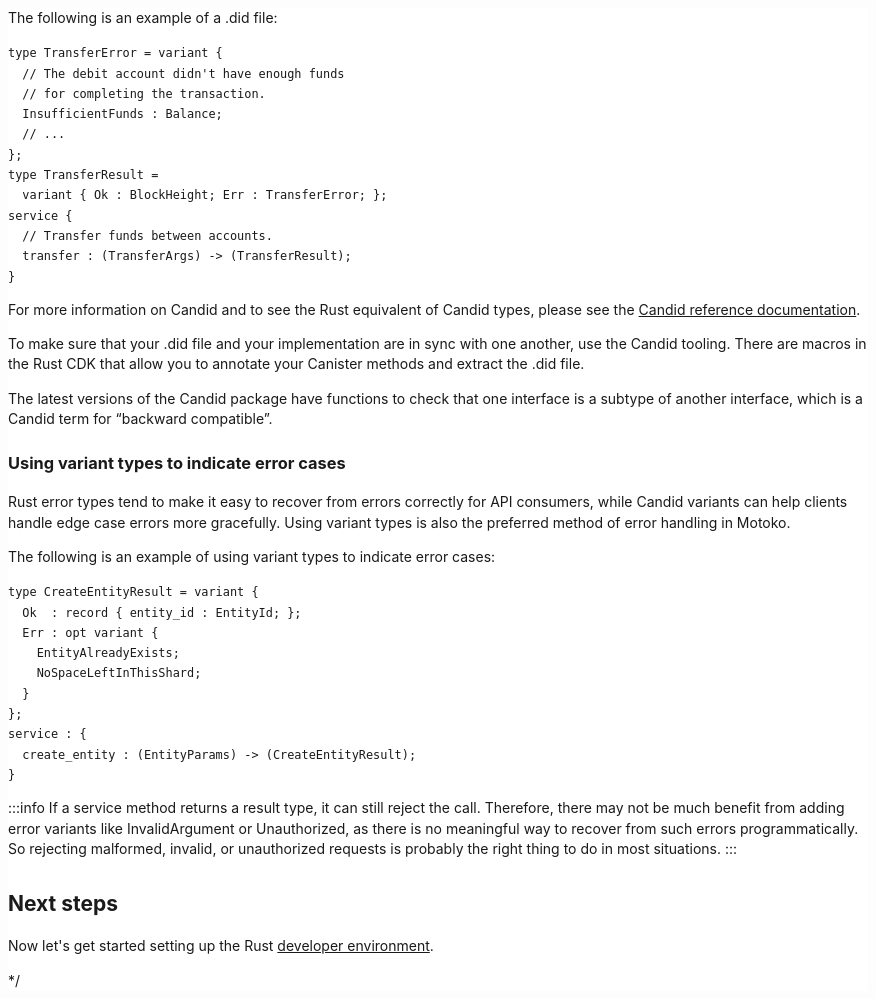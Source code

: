 The following is an example of a .did file:

```
type TransferError = variant {
  // The debit account didn't have enough funds
  // for completing the transaction.
  InsufficientFunds : Balance;
  // ...
};
type TransferResult =
  variant { Ok : BlockHeight; Err : TransferError; };
service {
  // Transfer funds between accounts.
  transfer : (TransferArgs) -> (TransferResult);
}
```

For more information on Candid and to see the Rust equivalent of Candid types, please see the [Candid reference documentation](https://internetcomputer.org/docs/current/references/candid-ref). 

To make sure that your .did file and your implementation are in sync with one another, use the Candid tooling. There are macros in the Rust CDK that allow you to annotate your Canister methods and extract the .did file.

The latest versions of the Candid package have functions to check that one interface is a subtype of another interface, which is a Candid term for “backward compatible”.

### Using variant types to indicate error cases
Rust error types tend to make it easy to recover from errors correctly for API consumers, while Candid variants can help clients handle edge case errors more gracefully. Using variant types is also the preferred method of error handling in Motoko.

The following is an example of using variant types to indicate error cases:

```
type CreateEntityResult = variant {
  Ok  : record { entity_id : EntityId; };
  Err : opt variant {
    EntityAlreadyExists;
    NoSpaceLeftInThisShard;
  }
};
service : {
  create_entity : (EntityParams) -> (CreateEntityResult);
}
```

:::info
If a service method returns a result type, it can still reject the call. Therefore, there may not be much benefit from adding error variants like InvalidArgument or Unauthorized, as there is no meaningful way to recover from such errors programmatically. So rejecting malformed, invalid, or unauthorized requests is probably the right thing to do in most situations.
:::

## Next steps
Now let's get started setting up the Rust [developer environment](./3-dev-env.md).

*/